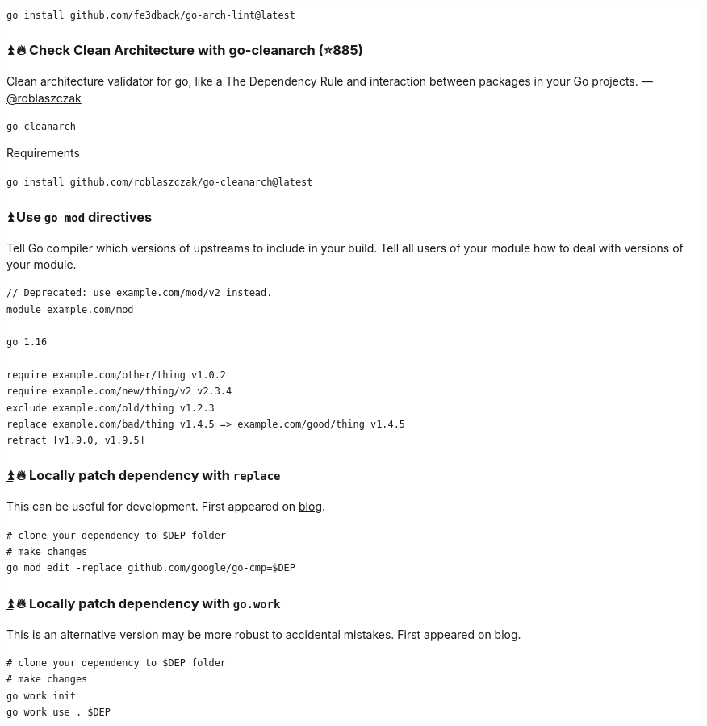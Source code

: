     go install github.com/fe3dback/go-arch-lint@latest

### [⏫](#contents) :fire: Check Clean Architecture with [go-cleanarch (⭐885)](https://github.com/roblaszczak/go-cleanarch)

Clean architecture validator for go, like a The Dependency Rule and interaction between packages in your Go projects. — [@roblaszczak](https://github.com/roblaszczak)

    go-cleanarch

Requirements

    go install github.com/roblaszczak/go-cleanarch@latest

### [⏫](#contents) Use `go mod` directives

Tell Go compiler which versions of upstreams to include in your build. Tell all users of your module how to deal with versions of your module.

    // Deprecated: use example.com/mod/v2 instead.
    module example.com/mod

    go 1.16

    require example.com/other/thing v1.0.2
    require example.com/new/thing/v2 v2.3.4
    exclude example.com/old/thing v1.2.3
    replace example.com/bad/thing v1.4.5 => example.com/good/thing v1.4.5
    retract [v1.9.0, v1.9.5]

### [⏫](#contents) :fire: Locally patch dependency with `replace`

This can be useful for development. First appeared on [blog](https://eli.thegreenplace.net/2024/locally-patching-dependencies-in-go).

    # clone your dependency to $DEP folder
    # make changes
    go mod edit -replace github.com/google/go-cmp=$DEP

### [⏫](#contents) :fire: Locally patch dependency with `go.work`

This is an alternative version may be more robust to accidental mistakes. First appeared on [blog](https://eli.thegreenplace.net/2024/locally-patching-dependencies-in-go).

    # clone your dependency to $DEP folder
    # make changes
    go work init
    go work use . $DEP

